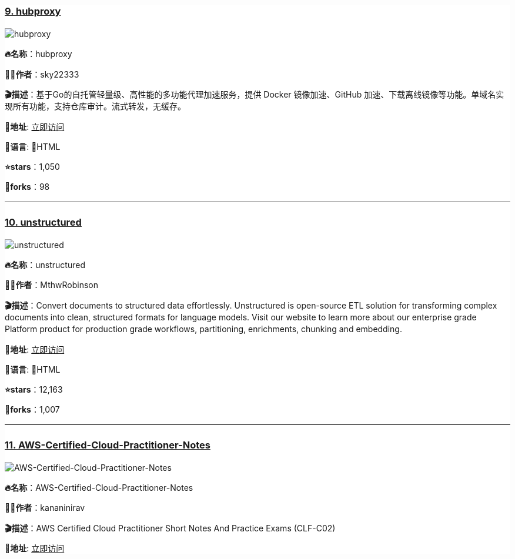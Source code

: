 ### [9. hubproxy](https://github.com//sky22333/hubproxy) 

![hubproxy](https://s0.wp.com/mshots/v1/https://github.com//sky22333/hubproxy?w=600&h=450) 

**🔥名称**：hubproxy 

**🧑‍💻作者**：sky22333 

**🎬描述**：基于Go的自托管轻量级、高性能的多功能代理加速服务，提供 Docker 镜像加速、GitHub 加速、下载离线镜像等功能。单域名实现所有功能，支持仓库审计。流式转发，无缓存。 

**🔗地址**: [立即访问](https://github.com//sky22333/hubproxy) 

**👀语言**: 🔺HTML 

**⭐stars**：1,050 

**📍forks**：98 

--- 

### [10. unstructured](https://github.com//Unstructured-IO/unstructured) 

![unstructured](https://s0.wp.com/mshots/v1/https://github.com//Unstructured-IO/unstructured?w=600&h=450) 

**🔥名称**：unstructured 

**🧑‍💻作者**：MthwRobinson 

**🎬描述**：Convert documents to structured data effortlessly. Unstructured is open-source ETL solution for transforming complex documents into clean, structured formats for language models. Visit our website to learn more about our enterprise grade Platform product for production grade workflows, partitioning, enrichments, chunking and embedding. 

**🔗地址**: [立即访问](https://github.com//Unstructured-IO/unstructured) 

**👀语言**: 🔺HTML 

**⭐stars**：12,163 

**📍forks**：1,007 

--- 

### [11. AWS-Certified-Cloud-Practitioner-Notes](https://github.com//kananinirav/AWS-Certified-Cloud-Practitioner-Notes) 

![AWS-Certified-Cloud-Practitioner-Notes](https://s0.wp.com/mshots/v1/https://github.com//kananinirav/AWS-Certified-Cloud-Practitioner-Notes?w=600&h=450) 

**🔥名称**：AWS-Certified-Cloud-Practitioner-Notes 

**🧑‍💻作者**：kananinirav 

**🎬描述**：AWS Certified Cloud Practitioner Short Notes And Practice Exams (CLF-C02) 

**🔗地址**: [立即访问](https://github.com//kananinirav/AWS-Certified-Cloud-Practitioner-Notes) 
